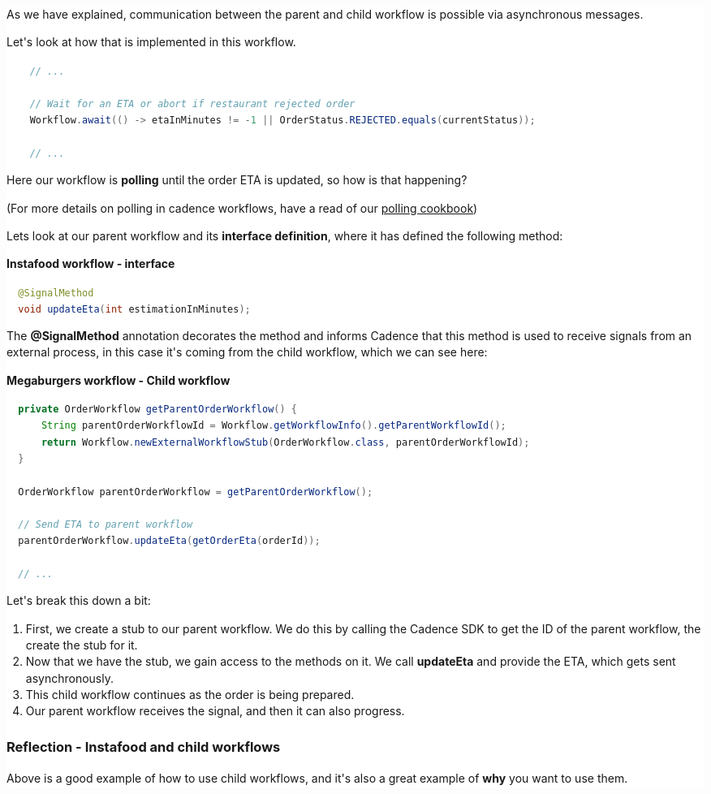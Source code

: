 As we have explained, communication between the parent and child workflow is possible via asynchronous messages. 

Let's look at how that is implemented in this workflow.

```java
    // ...

    // Wait for an ETA or abort if restaurant rejected order
    Workflow.await(() -> etaInMinutes != -1 || OrderStatus.REJECTED.equals(currentStatus));

    // ... 
```
Here our workflow is **polling** until the order ETA is updated, so how is that happening? 

(For more details on polling in cadence workflows, have a read of our [polling cookbook](https://github.com/instaclustr/cadence-cookbooks-instafood/blob/main/cookbooks/polling/polling-megafood.md))

Lets look at our parent workflow and its **interface definition**, where it has defined the following method:

**Instafood workflow - interface**
```java
  @SignalMethod
  void updateEta(int estimationInMinutes);
```
The **@SignalMethod** annotation decorates the method and informs Cadence that this method is used to receive signals from an external process, in this case it's coming from the child workflow, which we can see here:

**Megaburgers workflow - Child workflow**
```java
  private OrderWorkflow getParentOrderWorkflow() {
      String parentOrderWorkflowId = Workflow.getWorkflowInfo().getParentWorkflowId();
      return Workflow.newExternalWorkflowStub(OrderWorkflow.class, parentOrderWorkflowId);
  }
    
  OrderWorkflow parentOrderWorkflow = getParentOrderWorkflow();

  // Send ETA to parent workflow
  parentOrderWorkflow.updateEta(getOrderEta(orderId));

  // ...
```
Let's break this down a bit:
1. First, we create a stub to our parent workflow. We do this by calling the Cadence SDK to get the ID of the parent workflow, the create the stub for it.
2. Now that we have the stub, we gain access to the methods on it. We call **updateEta** and provide the ETA, which gets sent asynchronously.
3. This child workflow continues as the order is being prepared.
4. Our parent workflow receives the signal, and then it can also progress.

### Reflection - Instafood and child workflows

Above is a good example of how to use child workflows, and it's also a great example of **why** you want to use them.
